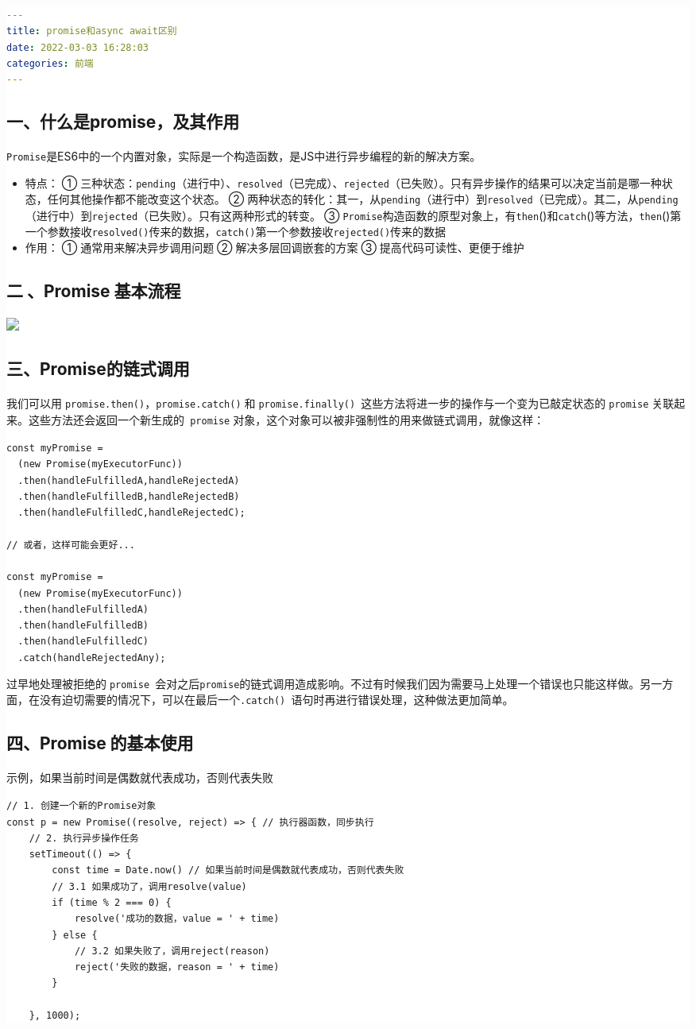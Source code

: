 ```yaml
---
title: promise和async await区别
date: 2022-03-03 16:28:03
categories: 前端
---
```

## 一、什么是promise，及其作用
`Promise`是ES6中的一个内置对象，实际是一个构造函数，是JS中进行异步编程的新的解决方案。
- 特点：
① 三种状态：`pending`（进行中）、`resolved`（已完成）、`rejected`（已失败）。只有异步操作的结果可以决定当前是哪一种状态，任何其他操作都不能改变这个状态。
② 两种状态的转化：其一，从`pending`（进行中）到`resolved`（已完成）。其二，从`pending`（进行中）到`rejected`（已失败）。只有这两种形式的转变。
③ `Promise`构造函数的原型对象上，有`then`()和`catch`()等方法，`then`()第一个参数接收`resolved()`传来的数据，`catch()`第一个参数接收`rejected()`传来的数据
- 作用：
① 通常用来解决异步调用问题
② 解决多层回调嵌套的方案
③ 提高代码可读性、更便于维护

## 二 、Promise 基本流程
![](https://upload-images.jianshu.io/upload_images/10024246-148a5595491593dd.png?imageMogr2/auto-orient/strip%7CimageView2/2/w/1240)
## 三、Promise的链式调用
我们可以用 `promise.then()`，`promise.catch()` 和 `promise.finally() `这些方法将进一步的操作与一个变为已敲定状态的 `promise` 关联起来。这些方法还会返回一个新生成的` promise` 对象，这个对象可以被非强制性的用来做链式调用，就像这样：
```
const myPromise =
  (new Promise(myExecutorFunc))
  .then(handleFulfilledA,handleRejectedA)
  .then(handleFulfilledB,handleRejectedB)
  .then(handleFulfilledC,handleRejectedC);

// 或者，这样可能会更好...

const myPromise =
  (new Promise(myExecutorFunc))
  .then(handleFulfilledA)
  .then(handleFulfilledB)
  .then(handleFulfilledC)
  .catch(handleRejectedAny);
```
过早地处理被拒绝的 `promise `会对之后` promise `的链式调用造成影响。不过有时候我们因为需要马上处理一个错误也只能这样做。另一方面，在没有迫切需要的情况下，可以在最后一个`.catch() `语句时再进行错误处理，这种做法更加简单。
## 四、Promise 的基本使用
示例，如果当前时间是偶数就代表成功，否则代表失败

```
// 1. 创建一个新的Promise对象
const p = new Promise((resolve, reject) => { // 执行器函数，同步执行
    // 2. 执行异步操作任务
    setTimeout(() => {
        const time = Date.now() // 如果当前时间是偶数就代表成功，否则代表失败
        // 3.1 如果成功了，调用resolve(value)
        if (time % 2 === 0) {
            resolve('成功的数据，value = ' + time)
        } else {
            // 3.2 如果失败了，调用reject(reason)
            reject('失败的数据，reason = ' + time)
        }

    }, 1000);
```
